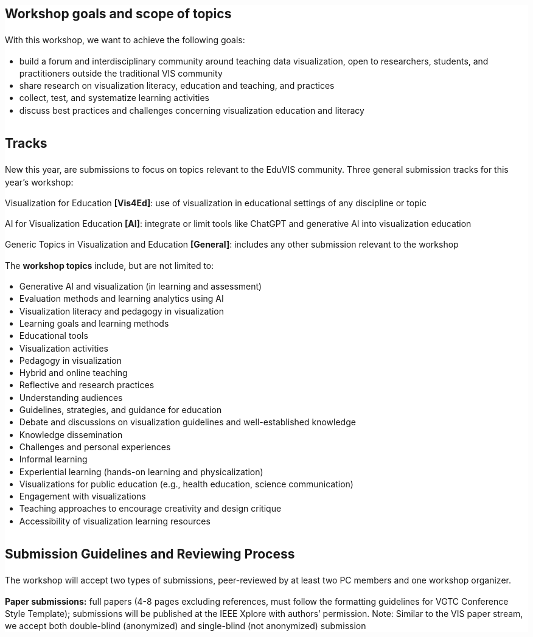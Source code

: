 
## Workshop goals and scope of topics

With this workshop, we want to achieve the following goals: 
* build a forum and interdisciplinary community around teaching data visualization, open to researchers, students, and practitioners outside the traditional VIS community
* share research on visualization literacy, education and teaching, and practices
* collect, test, and systematize learning activities
* discuss best practices and challenges concerning visualization education and literacy


## Tracks
New this year, are submissions to focus on topics relevant to the EduVIS community. Three general submission tracks for this year’s workshop:


Visualization for Education **[Vis4Ed]**: use of visualization in educational settings of any discipline or topic 

AI for Visualization Education **[AI]**: integrate or limit tools like ChatGPT and generative AI into visualization education 

Generic Topics in Visualization and Education **[General]**: includes any other submission relevant to the workshop

The **workshop topics** include, but are not limited to:

* Generative AI and visualization (in learning and assessment)
* Evaluation methods and learning analytics using AI
* Visualization literacy and pedagogy in visualization
* Learning goals and learning methods
* Educational tools
* Visualization activities
* Pedagogy in visualization
* Hybrid and online teaching
* Reflective and research practices
* Understanding audiences
* Guidelines, strategies, and guidance for education
* Debate and discussions on visualization guidelines and well-established knowledge
* Knowledge dissemination
* Challenges and personal experiences
* Informal learning
* Experiential learning (hands-on learning and physicalization)
* Visualizations for public education (e.g., health education, science communication)
* Engagement with visualizations
* Teaching approaches to encourage creativity and design critique
* Accessibility of visualization learning resources


## Submission Guidelines and Reviewing Process
The workshop will accept two types of submissions, peer-reviewed by at least two PC members and one workshop organizer.

**Paper submissions:** full papers (4-8 pages excluding references, must follow the formatting guidelines for VGTC Conference Style Template); submissions will be published at the IEEE Xplore with authors’ permission.
Note: Similar to the VIS paper stream, we accept both double-blind (anonymized) and single-blind (not anonymized) submission
